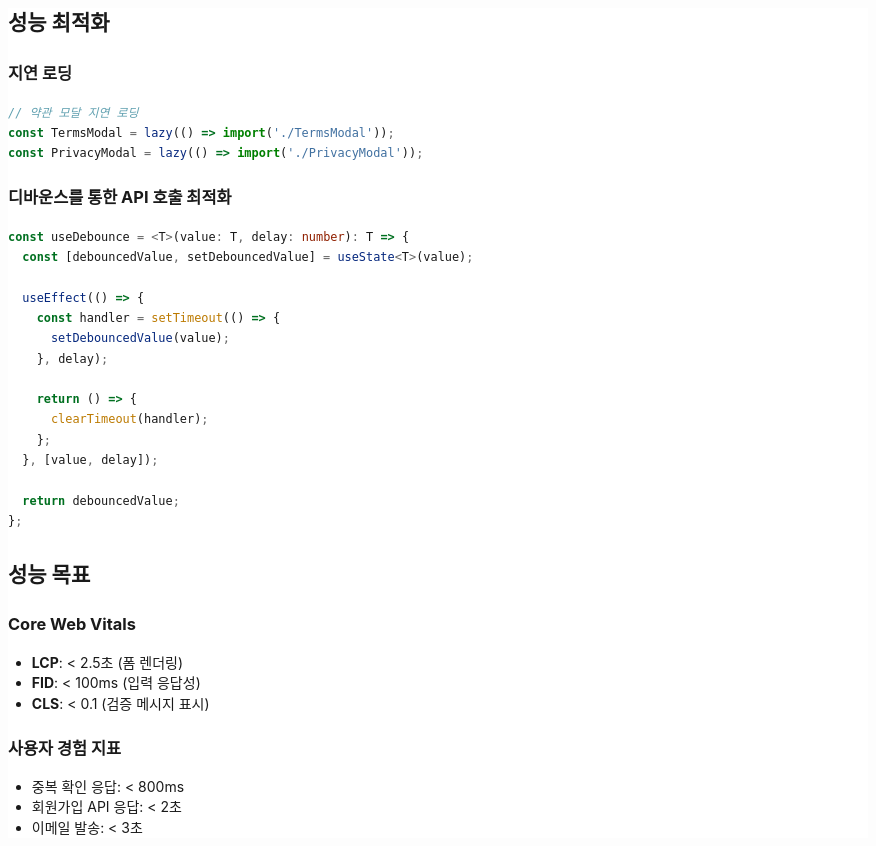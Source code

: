## 성능 최적화

### 지연 로딩
```typescript
// 약관 모달 지연 로딩
const TermsModal = lazy(() => import('./TermsModal'));
const PrivacyModal = lazy(() => import('./PrivacyModal'));
```

### 디바운스를 통한 API 호출 최적화
```typescript
const useDebounce = <T>(value: T, delay: number): T => {
  const [debouncedValue, setDebouncedValue] = useState<T>(value);
  
  useEffect(() => {
    const handler = setTimeout(() => {
      setDebouncedValue(value);
    }, delay);
    
    return () => {
      clearTimeout(handler);
    };
  }, [value, delay]);
  
  return debouncedValue;
};
```

## 성능 목표

### Core Web Vitals
- **LCP**: < 2.5초 (폼 렌더링)
- **FID**: < 100ms (입력 응답성)
- **CLS**: < 0.1 (검증 메시지 표시)

### 사용자 경험 지표
- 중복 확인 응답: < 800ms
- 회원가입 API 응답: < 2초
- 이메일 발송: < 3초